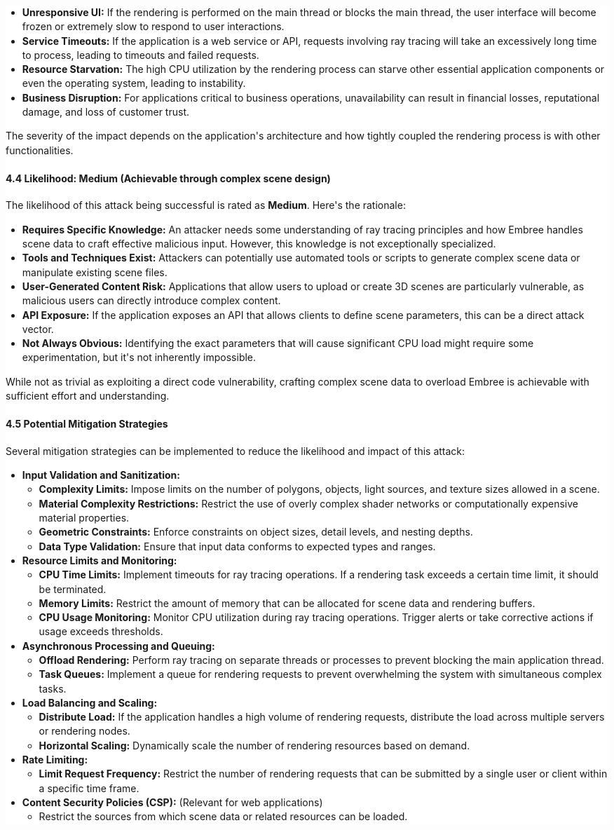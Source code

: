 *   **Unresponsive UI:** If the rendering is performed on the main thread or blocks the main thread, the user interface will become frozen or extremely slow to respond to user interactions.
*   **Service Timeouts:**  If the application is a web service or API, requests involving ray tracing will take an excessively long time to process, leading to timeouts and failed requests.
*   **Resource Starvation:**  The high CPU utilization by the rendering process can starve other essential application components or even the operating system, leading to instability.
*   **Business Disruption:**  For applications critical to business operations, unavailability can result in financial losses, reputational damage, and loss of customer trust.

The severity of the impact depends on the application's architecture and how tightly coupled the rendering process is with other functionalities.

#### 4.4 Likelihood: Medium (Achievable through complex scene design)

The likelihood of this attack being successful is rated as **Medium**. Here's the rationale:

*   **Requires Specific Knowledge:**  An attacker needs some understanding of ray tracing principles and how Embree handles scene data to craft effective malicious input. However, this knowledge is not exceptionally specialized.
*   **Tools and Techniques Exist:**  Attackers can potentially use automated tools or scripts to generate complex scene data or manipulate existing scene files.
*   **User-Generated Content Risk:**  Applications that allow users to upload or create 3D scenes are particularly vulnerable, as malicious users can directly introduce complex content.
*   **API Exposure:** If the application exposes an API that allows clients to define scene parameters, this can be a direct attack vector.
*   **Not Always Obvious:**  Identifying the exact parameters that will cause significant CPU load might require some experimentation, but it's not inherently impossible.

While not as trivial as exploiting a direct code vulnerability, crafting complex scene data to overload Embree is achievable with sufficient effort and understanding.

#### 4.5 Potential Mitigation Strategies

Several mitigation strategies can be implemented to reduce the likelihood and impact of this attack:

*   **Input Validation and Sanitization:**
    *   **Complexity Limits:**  Impose limits on the number of polygons, objects, light sources, and texture sizes allowed in a scene.
    *   **Material Complexity Restrictions:**  Restrict the use of overly complex shader networks or computationally expensive material properties.
    *   **Geometric Constraints:**  Enforce constraints on object sizes, detail levels, and nesting depths.
    *   **Data Type Validation:**  Ensure that input data conforms to expected types and ranges.
*   **Resource Limits and Monitoring:**
    *   **CPU Time Limits:**  Implement timeouts for ray tracing operations. If a rendering task exceeds a certain time limit, it should be terminated.
    *   **Memory Limits:**  Restrict the amount of memory that can be allocated for scene data and rendering buffers.
    *   **CPU Usage Monitoring:**  Monitor CPU utilization during ray tracing operations. Trigger alerts or take corrective actions if usage exceeds thresholds.
*   **Asynchronous Processing and Queuing:**
    *   **Offload Rendering:**  Perform ray tracing on separate threads or processes to prevent blocking the main application thread.
    *   **Task Queues:**  Implement a queue for rendering requests to prevent overwhelming the system with simultaneous complex tasks.
*   **Load Balancing and Scaling:**
    *   **Distribute Load:**  If the application handles a high volume of rendering requests, distribute the load across multiple servers or rendering nodes.
    *   **Horizontal Scaling:**  Dynamically scale the number of rendering resources based on demand.
*   **Rate Limiting:**
    *   **Limit Request Frequency:**  Restrict the number of rendering requests that can be submitted by a single user or client within a specific time frame.
*   **Content Security Policies (CSP):** (Relevant for web applications)
    *   Restrict the sources from which scene data or related resources can be loaded.